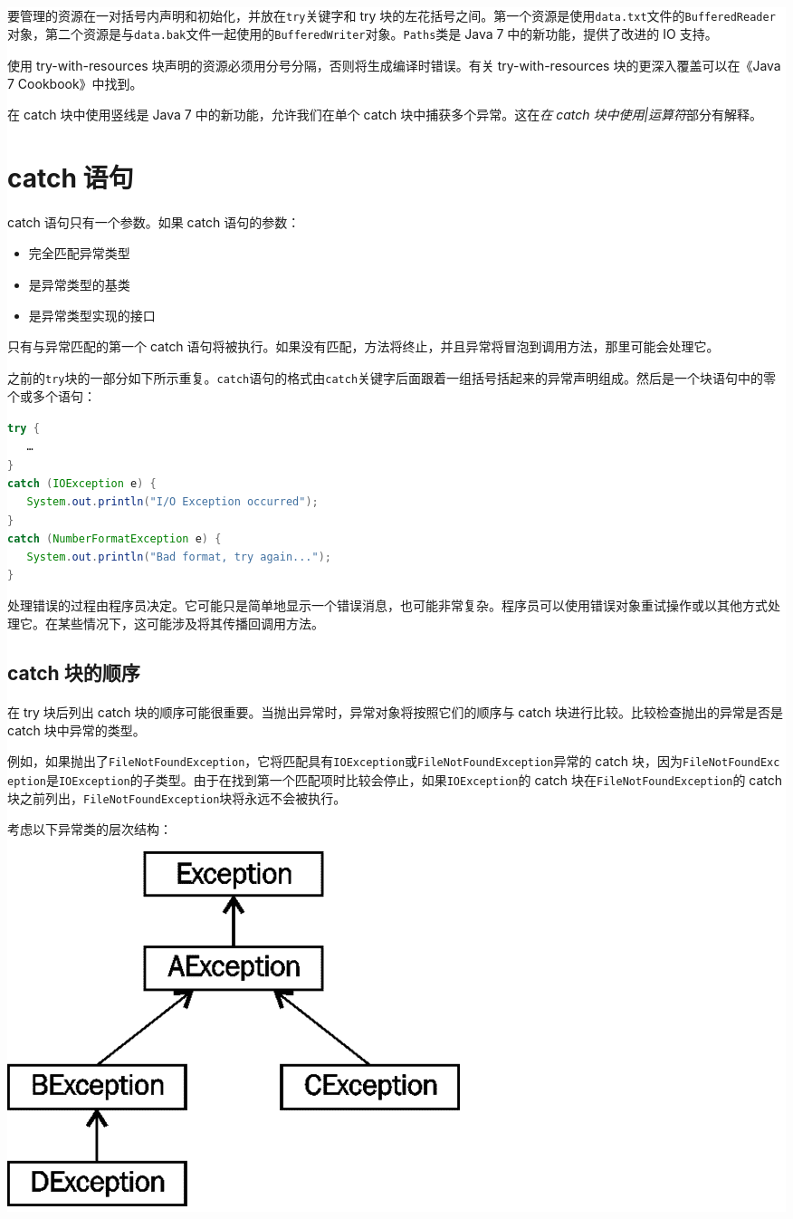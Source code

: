要管理的资源在一对括号内声明和初始化，并放在`try`关键字和 try 块的左花括号之间。第一个资源是使用`data.txt`文件的`BufferedReader`对象，第二个资源是与`data.bak`文件一起使用的`BufferedWriter`对象。`Paths`类是 Java 7 中的新功能，提供了改进的 IO 支持。

使用 try-with-resources 块声明的资源必须用分号分隔，否则将生成编译时错误。有关 try-with-resources 块的更深入覆盖可以在《Java 7 Cookbook》中找到。

在 catch 块中使用竖线是 Java 7 中的新功能，允许我们在单个 catch 块中捕获多个异常。这在*在 catch 块中使用|运算符*部分有解释。

# catch 语句

catch 语句只有一个参数。如果 catch 语句的参数：

+   完全匹配异常类型

+   是异常类型的基类

+   是异常类型实现的接口

只有与异常匹配的第一个 catch 语句将被执行。如果没有匹配，方法将终止，并且异常将冒泡到调用方法，那里可能会处理它。

之前的`try`块的一部分如下所示重复。`catch`语句的格式由`catch`关键字后面跟着一组括号括起来的异常声明组成。然后是一个块语句中的零个或多个语句：

```java
try {
   …
} 
catch (IOException e) {
   System.out.println("I/O Exception occurred");
} 
catch (NumberFormatException e) {
   System.out.println("Bad format, try again...");
} 
```

处理错误的过程由程序员决定。它可能只是简单地显示一个错误消息，也可能非常复杂。程序员可以使用错误对象重试操作或以其他方式处理它。在某些情况下，这可能涉及将其传播回调用方法。

## catch 块的顺序

在 try 块后列出 catch 块的顺序可能很重要。当抛出异常时，异常对象将按照它们的顺序与 catch 块进行比较。比较检查抛出的异常是否是 catch 块中异常的类型。

例如，如果抛出了`FileNotFoundException`，它将匹配具有`IOException`或`FileNotFoundException`异常的 catch 块，因为`FileNotFoundException`是`IOException`的子类型。由于在找到第一个匹配项时比较会停止，如果`IOException`的 catch 块在`FileNotFoundException`的 catch 块之前列出，`FileNotFoundException`块将永远不会被执行。

考虑以下异常类的层次结构：

![catch 块的顺序](img/7324_08_02.jpg)
